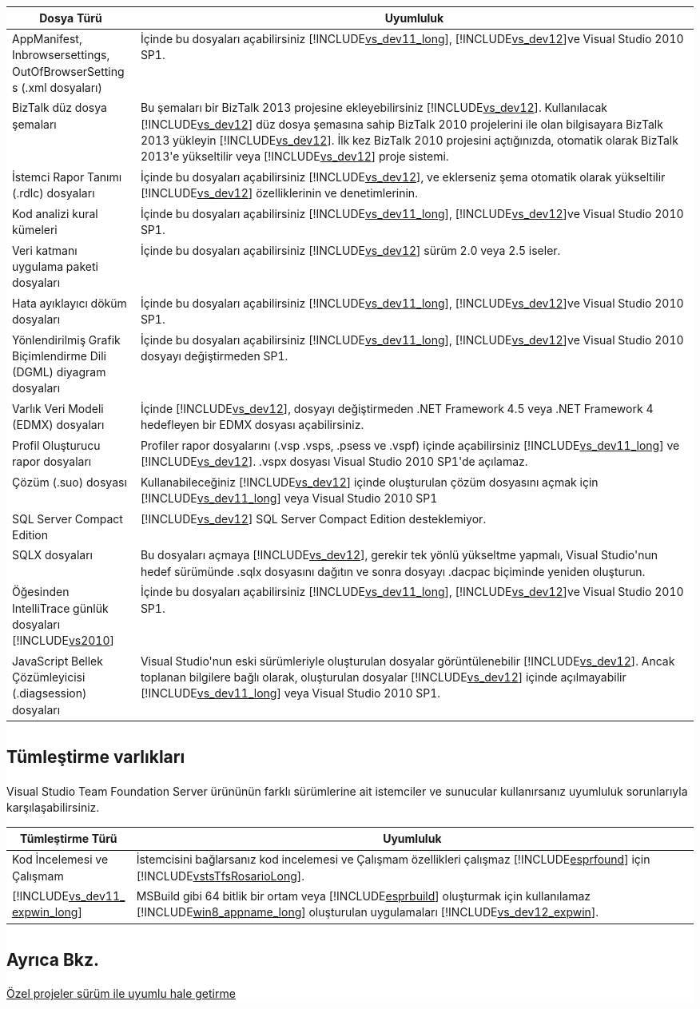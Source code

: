 |Dosya Türü|Uyumluluk|
|------------------|-------------------|
|AppManifest, Inbrowsersettings, OutOfBrowserSettings (.xml dosyaları)|İçinde bu dosyaları açabilirsiniz [!INCLUDE[vs_dev11_long](../includes/vs-dev11-long-md.md)], [!INCLUDE[vs_dev12](../includes/vs-dev12-md.md)]ve Visual Studio 2010 SP1.|
|BizTalk düz dosya şemaları|Bu şemaları bir BizTalk 2013 projesine ekleyebilirsiniz [!INCLUDE[vs_dev12](../includes/vs-dev12-md.md)]. Kullanılacak [!INCLUDE[vs_dev12](../includes/vs-dev12-md.md)] düz dosya şemasına sahip BizTalk 2010 projelerini ile olan bilgisayara BizTalk 2013 yükleyin [!INCLUDE[vs_dev12](../includes/vs-dev12-md.md)]. İlk kez BizTalk 2010 projesini açtığınızda, otomatik olarak BizTalk 2013'e yükseltilir veya [!INCLUDE[vs_dev12](../includes/vs-dev12-md.md)] proje sistemi.|
|İstemci Rapor Tanımı (.rdlc) dosyaları|İçinde bu dosyaları açabilirsiniz [!INCLUDE[vs_dev12](../includes/vs-dev12-md.md)], ve eklerseniz şema otomatik olarak yükseltilir [!INCLUDE[vs_dev12](../includes/vs-dev12-md.md)] özelliklerinin ve denetimlerinin.|
|Kod analizi kural kümeleri|İçinde bu dosyaları açabilirsiniz [!INCLUDE[vs_dev11_long](../includes/vs-dev11-long-md.md)], [!INCLUDE[vs_dev12](../includes/vs-dev12-md.md)]ve Visual Studio 2010 SP1.|
|Veri katmanı uygulama paketi dosyaları|İçinde bu dosyaları açabilirsiniz [!INCLUDE[vs_dev12](../includes/vs-dev12-md.md)] sürüm 2.0 veya 2.5 iseler.|
|Hata ayıklayıcı döküm dosyaları|İçinde bu dosyaları açabilirsiniz [!INCLUDE[vs_dev11_long](../includes/vs-dev11-long-md.md)], [!INCLUDE[vs_dev12](../includes/vs-dev12-md.md)]ve Visual Studio 2010 SP1.|
|Yönlendirilmiş Grafik Biçimlendirme Dili (DGML) diyagram dosyaları|İçinde bu dosyaları açabilirsiniz [!INCLUDE[vs_dev11_long](../includes/vs-dev11-long-md.md)], [!INCLUDE[vs_dev12](../includes/vs-dev12-md.md)]ve Visual Studio 2010 dosyayı değiştirmeden SP1.|
|Varlık Veri Modeli (EDMX) dosyaları|İçinde [!INCLUDE[vs_dev12](../includes/vs-dev12-md.md)], dosyayı değiştirmeden .NET Framework 4.5 veya .NET Framework 4 hedefleyen bir EDMX dosyası açabilirsiniz.|
|Profil Oluşturucu rapor dosyaları|Profiler rapor dosyalarını (.vsp .vsps, .psess ve .vspf) içinde açabilirsiniz [!INCLUDE[vs_dev11_long](../includes/vs-dev11-long-md.md)] ve [!INCLUDE[vs_dev12](../includes/vs-dev12-md.md)]. .vspx dosyası Visual Studio 2010 SP1'de açılamaz.|
|Çözüm (.suo) dosyası|Kullanabileceğiniz [!INCLUDE[vs_dev12](../includes/vs-dev12-md.md)] içinde oluşturulan çözüm dosyasını açmak için [!INCLUDE[vs_dev11_long](../includes/vs-dev11-long-md.md)] veya Visual Studio 2010 SP1|
|SQL Server Compact Edition|[!INCLUDE[vs_dev12](../includes/vs-dev12-md.md)] SQL Server Compact Edition desteklemiyor.|
|SQLX dosyaları|Bu dosyaları açmaya [!INCLUDE[vs_dev12](../includes/vs-dev12-md.md)], gerekir tek yönlü yükseltme yapmalı, Visual Studio'nun hedef sürümünde .sqlx dosyasını dağıtın ve sonra dosyayı .dacpac biçiminde yeniden oluşturun.|
|Öğesinden IntelliTrace günlük dosyaları [!INCLUDE[vs2010](../includes/vs2010-md.md)]|İçinde bu dosyaları açabilirsiniz [!INCLUDE[vs_dev11_long](../includes/vs-dev11-long-md.md)], [!INCLUDE[vs_dev12](../includes/vs-dev12-md.md)]ve Visual Studio 2010 SP1.|
|JavaScript Bellek Çözümleyicisi (.diagsession) dosyaları|Visual Studio'nun eski sürümleriyle oluşturulan dosyalar görüntülenebilir [!INCLUDE[vs_dev12](../includes/vs-dev12-md.md)]. Ancak toplanan bilgilere bağlı olarak, oluşturulan dosyalar [!INCLUDE[vs_dev12](../includes/vs-dev12-md.md)] içinde açılmayabilir [!INCLUDE[vs_dev11_long](../includes/vs-dev11-long-md.md)] veya Visual Studio 2010 SP1.|

##  <a name="integration"></a> Tümleştirme varlıkları
 Visual Studio Team Foundation Server ürününün farklı sürümlerine ait istemciler ve sunucular kullanırsanız uyumluluk sorunlarıyla karşılaşabilirsiniz.

|Tümleştirme Türü|Uyumluluk|
|-------------------------|-------------------|
|Kod İncelemesi ve Çalışmam|İstemcisini bağlarsanız kod incelemesi ve Çalışmam özellikleri çalışmaz [!INCLUDE[esprfound](../includes/esprfound-md.md)] için [!INCLUDE[vstsTfsRosarioLong](../includes/vststfsrosariolong-md.md)].|
|[!INCLUDE[vs_dev11_expwin_long](../includes/vs-dev11-expwin-long-md.md)]|MSBuild gibi 64 bitlik bir ortam veya [!INCLUDE[esprbuild](../includes/esprbuild-md.md)] oluşturmak için kullanılamaz [!INCLUDE[win8_appname_long](../includes/win8-appname-long-md.md)] oluşturulan uygulamaları [!INCLUDE[vs_dev12_expwin](../includes/vs-dev12-expwin-md.md)].|

## <a name="see-also"></a>Ayrıca Bkz.
 [Özel projeler sürüm ile uyumlu hale getirme](../misc/making-custom-projects-version-aware.md)
